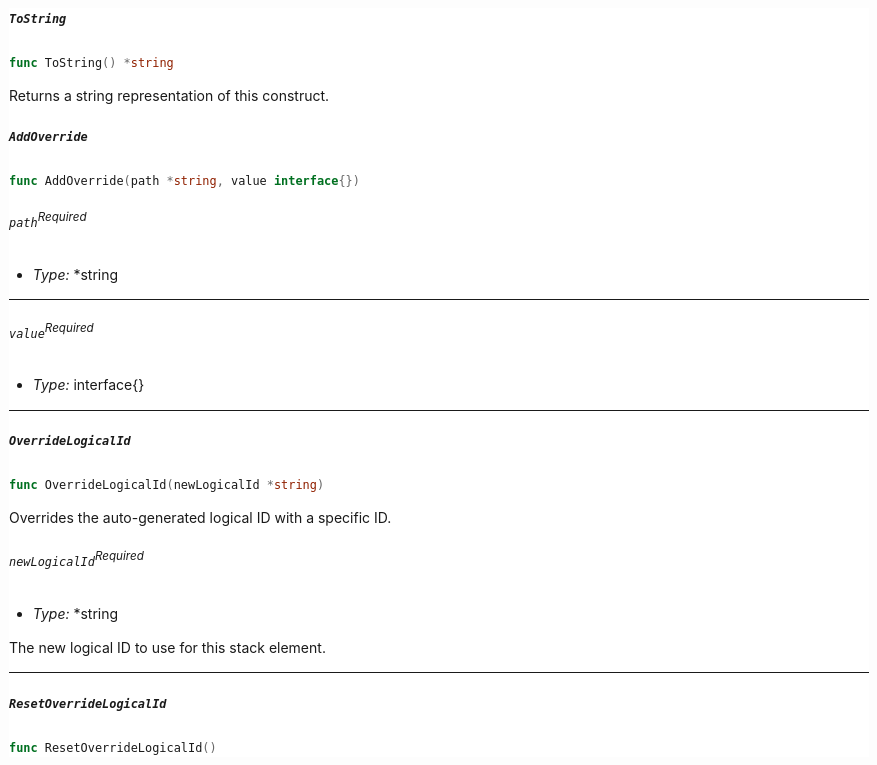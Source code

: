 ##### `ToString` <a name="ToString" id="@cdktf/provider-datadog.dataDatadogHosts.DataDatadogHosts.toString"></a>

```go
func ToString() *string
```

Returns a string representation of this construct.

##### `AddOverride` <a name="AddOverride" id="@cdktf/provider-datadog.dataDatadogHosts.DataDatadogHosts.addOverride"></a>

```go
func AddOverride(path *string, value interface{})
```

###### `path`<sup>Required</sup> <a name="path" id="@cdktf/provider-datadog.dataDatadogHosts.DataDatadogHosts.addOverride.parameter.path"></a>

- *Type:* *string

---

###### `value`<sup>Required</sup> <a name="value" id="@cdktf/provider-datadog.dataDatadogHosts.DataDatadogHosts.addOverride.parameter.value"></a>

- *Type:* interface{}

---

##### `OverrideLogicalId` <a name="OverrideLogicalId" id="@cdktf/provider-datadog.dataDatadogHosts.DataDatadogHosts.overrideLogicalId"></a>

```go
func OverrideLogicalId(newLogicalId *string)
```

Overrides the auto-generated logical ID with a specific ID.

###### `newLogicalId`<sup>Required</sup> <a name="newLogicalId" id="@cdktf/provider-datadog.dataDatadogHosts.DataDatadogHosts.overrideLogicalId.parameter.newLogicalId"></a>

- *Type:* *string

The new logical ID to use for this stack element.

---

##### `ResetOverrideLogicalId` <a name="ResetOverrideLogicalId" id="@cdktf/provider-datadog.dataDatadogHosts.DataDatadogHosts.resetOverrideLogicalId"></a>

```go
func ResetOverrideLogicalId()
```
